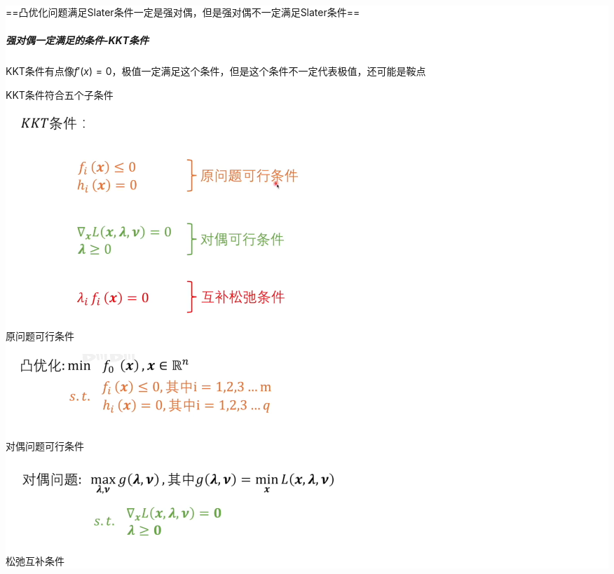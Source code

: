 ==凸优化问题满足Slater条件一定是强对偶，但是强对偶不一定满足Slater条件==









##### 强对偶一定满足的条件-KKT条件

KKT条件有点像$f'(x)=0$，极值一定满足这个条件，但是这个条件不一定代表极值，还可能是鞍点

KKT条件符合五个子条件

![image-20240323213122570](./assets/image-20240323213122570.png)

原问题可行条件

![image-20240323213138632](./assets/image-20240323213138632.png)

对偶问题可行条件

![image-20240323213150258](./assets/image-20240323213150258.png)

松弛互补条件
